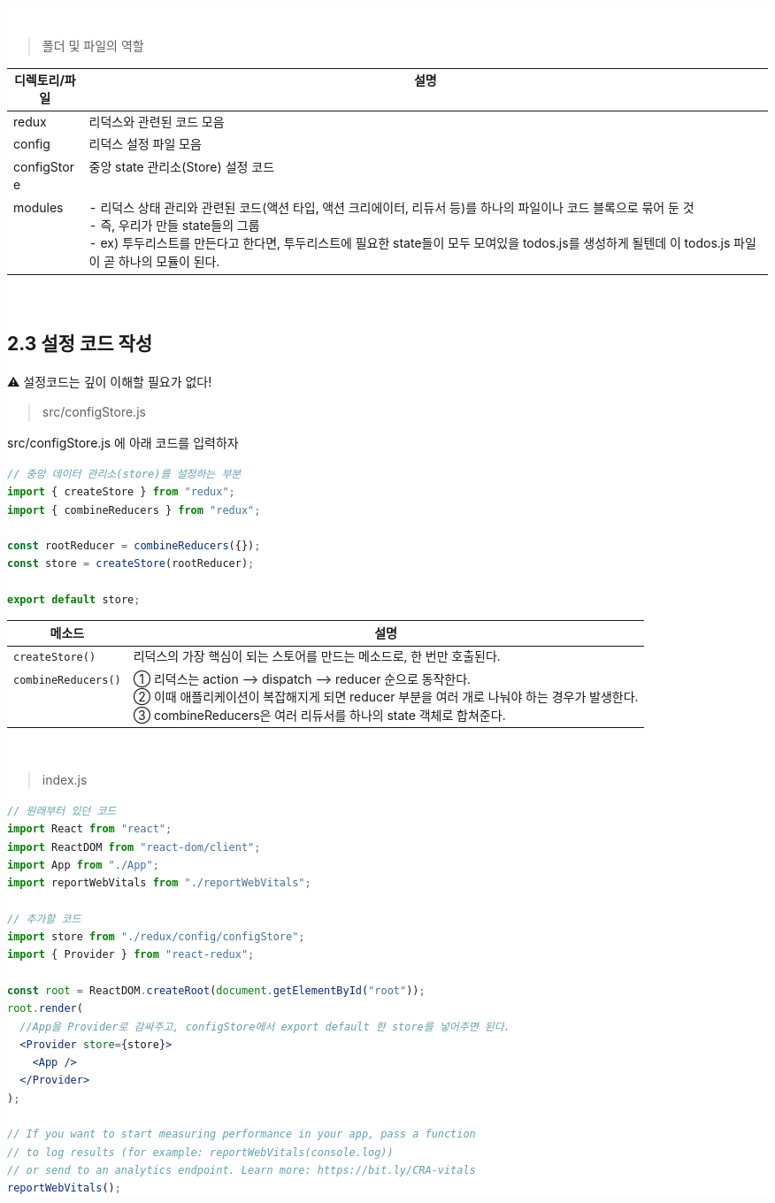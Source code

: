 <br>

> 폴더 및 파일의 역할

| 디렉토리/파일 | 설명                                                                                                                                                                                                                                                                                                            |
| ------------- | --------------------------------------------------------------------------------------------------------------------------------------------------------------------------------------------------------------------------------------------------------------------------------------------------------------- |
| redux         | 리덕스와 관련된 코드 모음                                                                                                                                                                                                                                                                                       |
| config        | 리덕스 설정 파일 모음                                                                                                                                                                                                                                                                                           |
| configStore   | 중앙 state 관리소(Store) 설정 코드                                                                                                                                                                                                                                                                              |
| modules       | - 리덕스 상태 관리와 관련된 코드(액션 타입, 액션 크리에이터, 리듀서 등)를 하나의 파일이나 코드 블록으로 묶어 둔 것<br> - 즉, 우리가 만들 state들의 그룹<br>- ex) 투두리스트를 만든다고 한다면, 투두리스트에 필요한 state들이 모두 모여있을 todos.js를 생성하게 될텐데 이 todos.js 파일이 곧 하나의 모듈이 된다. |

<br>

## 2.3 설정 코드 작성

⚠️ 설정코드는 깊이 이해할 필요가 없다!

> src/configStore.js

src/configStore.js 에 아래 코드를 입력하자

```jsx
// 중앙 데이터 관리소(store)를 설정하는 부분
import { createStore } from "redux";
import { combineReducers } from "redux";

const rootReducer = combineReducers({});
const store = createStore(rootReducer);

export default store;
```

| 메소드              | 설명                                                                                                                                                                                                                          |
| ------------------- | ----------------------------------------------------------------------------------------------------------------------------------------------------------------------------------------------------------------------------- |
| `createStore()`     | 리덕스의 가장 핵심이 되는 스토어를 만드는 메소드로, 한 번만 호출된다.                                                                                                                                                         |
| `combineReducers()` | ① 리덕스는 action —> dispatch —> reducer 순으로 동작한다.<br> ② 이때 애플리케이션이 복잡해지게 되면 reducer 부분을 여러 개로 나눠야 하는 경우가 발생한다.<br> ③ combineReducers은 여러 리듀서를 하나의 state 객체로 합쳐준다. |

<br>

> index.js

```jsx
// 원래부터 있던 코드
import React from "react";
import ReactDOM from "react-dom/client";
import App from "./App";
import reportWebVitals from "./reportWebVitals";

// 추가할 코드
import store from "./redux/config/configStore";
import { Provider } from "react-redux";

const root = ReactDOM.createRoot(document.getElementById("root"));
root.render(
  //App을 Provider로 감싸주고, configStore에서 export default 한 store를 넣어주면 된다.
  <Provider store={store}>
    <App />
  </Provider>
);

// If you want to start measuring performance in your app, pass a function
// to log results (for example: reportWebVitals(console.log))
// or send to an analytics endpoint. Learn more: https://bit.ly/CRA-vitals
reportWebVitals();
```
